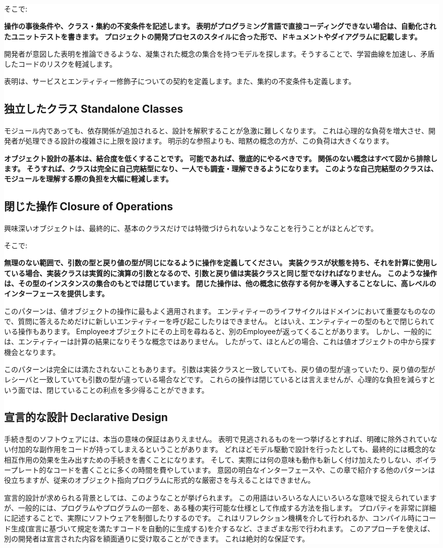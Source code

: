 そこで:

**操作の事後条件や、クラス・集約の不変条件を記述します。**
**表明がプログラミング言語で直接コーディングできない場合は、自動化されたユニットテストを書きます。**
**プロジェクトの開発プロセスのスタイルに合った形で、ドキュメントやダイアグラムに記載します。**

開発者が意図した表明を推論できるような、凝集された概念の集合を持つモデルを探します。そうすることで、学習曲線を加速し、矛盾したコードのリスクを軽減します。

表明は、サービスとエンティティー修飾子についての契約を定義します。また、集約の不変条件も定義します。


## 独立したクラス Standalone Classes

モジュール内であっても、依存関係が追加されると、設計を解釈することが急激に難しくなります。
これは心理的な負荷を増大させ、開発者が処理できる設計の複雑さに上限を設けます。
明示的な参照よりも、暗黙の概念の方が、この負荷は大きくなります。

**オブジェクト設計の基本は、結合度を低くすることです。**
**可能であれば、徹底的にやるべきです。**
**関係のない概念はすべて図から排除します。**
**そうすれば、クラスは完全に自己完結型になり、一人でも調査・理解できるようになります。**
**このような自己完結型のクラスは、モジュールを理解する際の負担を大幅に軽減します。**


## 閉じた操作 Closure of Operations

興味深いオブジェクトは、最終的に、基本のクラスだけでは特徴づけられないようなことを行うことがほとんどです。

そこで:

**無理のない範囲で、引数の型と戻り値の型が同じになるように操作を定義してください。**
**実装クラスが状態を持ち、それを計算に使用している場合、実装クラスは実質的に演算の引数となるので、引数と戻り値は実装クラスと同じ型でなければなりません。**
**このような操作は、その型のインスタンスの集合のもとでは閉じています。**
**閉じた操作は、他の概念に依存する何かを導入することなしに、高レベルのインターフェースを提供します。**

このパターンは、値オブジェクトの操作に最もよく適用されます。
エンティティーのライフサイクルはドメインにおいて重要なものなので、質問に答えるためだけに新しいエンティティーを呼び起こしたりはできません。
とはいえ、エンティティーの型のもとで閉じられている操作もあります。
Employeeオブジェクトにその上司を尋ねると、別のEmployeeが返ってくることがあります。
しかし、一般的には、エンティティーは計算の結果になりそうな概念ではありません。
したがって、ほとんどの場合、これは値オブジェクトの中から探す機会となります。

このパターンは完全には満たされないこともあります。
引数は実装クラスと一致していても、戻り値の型が違っていたり、戻り値の型がレシーバと一致していても引数の型が違っている場合などです。
これらの操作は閉じているとは言えませんが、心理的な負担を減らすという面では、閉じていることの利点を多少得ることができます。

## 宣言的な設計 Declarative Design

手続き型のソフトウェアには、本当の意味の保証はありえません。
表明で見逃されるものを一つ挙げるとすれば、明確に除外されていない付加的な副作用をコードが持ってしまえるということがあります。
どれほどモデル駆動で設計を行ったとしても、最終的には概念的な相互作用の効果を生み出すための手続きを書くことになります。
そして、実際には何の意味も動作も新しく付け加えたりしない、ボイラープレート的なコードを書くことに多くの時間を費やしています。
意図の明白なインターフェースや、この章で紹介する他のパターンは役立ちますが、従来のオブジェクト指向プログラムに形式的な厳密さを与えることはできません。

宣言的設計が求められる背景としては、このようなことが挙げられます。
この用語はいろいろな人にいろいろな意味で捉えられていますが、一般的には、プログラムやプログラムの一部を、ある種の実行可能な仕様として作成する方法を指します。
プロパティを非常に詳細に記述することで、実際にソフトウェアを制御したりするのです。
これはリフレクション機構を介して行われるか、コンパイル時にコード生成(宣言に基づいて規定を満たすコードを自動的に生成する)を介するなど、さまざまな形で行われます。
このアプローチを使えば、別の開発者は宣言された内容を額面通りに受け取ることができます。
これは絶対的な保証です。

